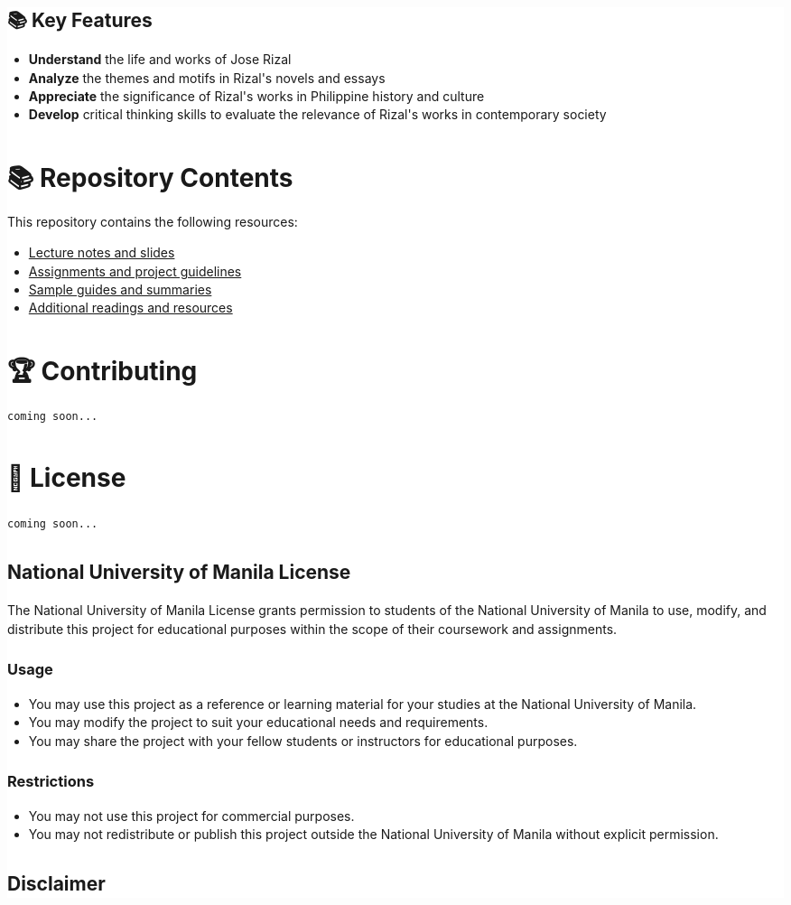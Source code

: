 ## 📚 Key Features
* **Understand** the life and works of Jose Rizal
* **Analyze** the themes and motifs in Rizal's novels and essays
* **Appreciate** the significance of Rizal's works in Philippine history and culture
* **Develop** critical thinking skills to evaluate the relevance of Rizal's works in contemporary society

# 📚 Repository Contents

This repository contains the following resources:

* [Lecture notes and slides](/lectures)
* [Assignments and project guidelines](/assignments)
* [Sample guides and summaries](/code)
* [Additional readings and resources](/resources)


  
# 🏆 Contributing
```
coming soon...
```

# 🔑 License
```
coming soon...
```



## National University of Manila License   

The National University of Manila License grants permission to students of the National University of Manila to use, modify, and distribute this project for educational purposes within the scope of their coursework and assignments.

### Usage 

- You may use this project as a reference or learning material for your studies at the National University of Manila.
- You may modify the project to suit your educational needs and requirements.
- You may share the project with your fellow students or instructors for educational purposes.

### Restrictions

- You may not use this project for commercial purposes.
- You may not redistribute or publish this project outside the National University of Manila without explicit permission.

## Disclaimer
